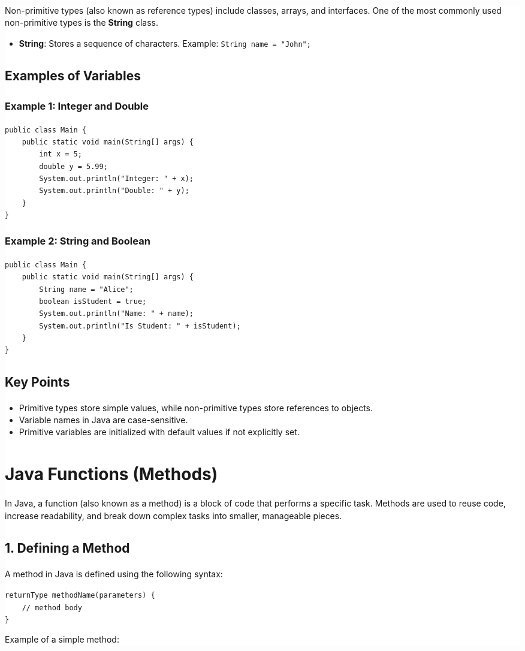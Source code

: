 <p>Non-primitive types (also known as reference types) include classes, arrays, and interfaces. One of the most commonly used non-primitive types is the <strong>String</strong> class.</p>

<ul>
    <li><strong>String</strong>: Stores a sequence of characters. Example: <code>String name = "John";</code></li>
</ul>

<h2>Examples of Variables</h2>

<h3>Example 1: Integer and Double</h3>
<pre><code>public class Main {
    public static void main(String[] args) {
        int x = 5;
        double y = 5.99;
        System.out.println("Integer: " + x);
        System.out.println("Double: " + y);
    }
}
</code></pre>

<h3>Example 2: String and Boolean</h3>
<pre><code>public class Main {
    public static void main(String[] args) {
        String name = "Alice";
        boolean isStudent = true;
        System.out.println("Name: " + name);
        System.out.println("Is Student: " + isStudent);
    }
}
</code></pre>

<h2>Key Points</h2>
<ul>
    <li>Primitive types store simple values, while non-primitive types store references to objects.</li>
    <li>Variable names in Java are case-sensitive.</li>
    <li>Primitive variables are initialized with default values if not explicitly set.</li>
</ul>

<h1>Java Functions (Methods)</h1>

<p>In Java, a function (also known as a method) is a block of code that performs a specific task. Methods are used to reuse code, increase readability, and break down complex tasks into smaller, manageable pieces.</p>

<h2>1. Defining a Method</h2>

<p>A method in Java is defined using the following syntax:</p>

<pre><code>returnType methodName(parameters) {
    // method body
}
</code></pre>

<p>Example of a simple method:</p>
